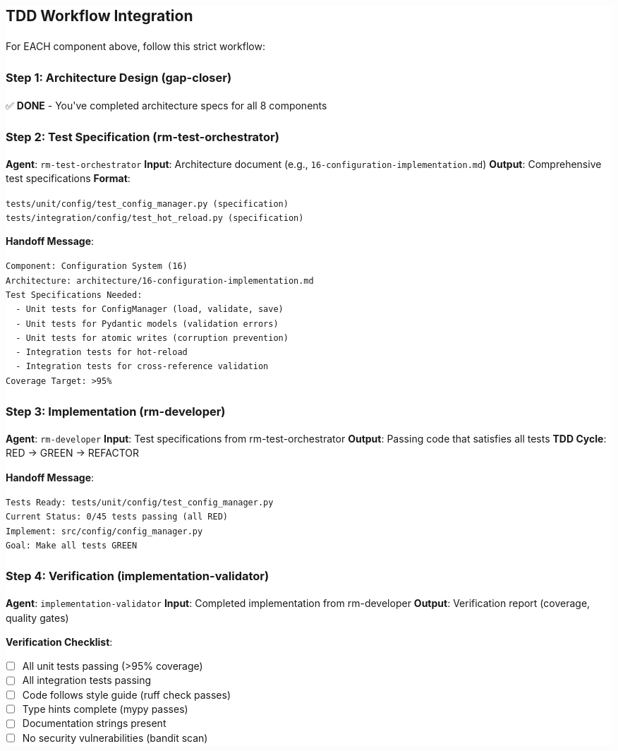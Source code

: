 
## TDD Workflow Integration

For EACH component above, follow this strict workflow:

### Step 1: Architecture Design (gap-closer)
✅ **DONE** - You've completed architecture specs for all 8 components

### Step 2: Test Specification (rm-test-orchestrator)
**Agent**: `rm-test-orchestrator`
**Input**: Architecture document (e.g., `16-configuration-implementation.md`)
**Output**: Comprehensive test specifications
**Format**:
```
tests/unit/config/test_config_manager.py (specification)
tests/integration/config/test_hot_reload.py (specification)
```

**Handoff Message**:
```
Component: Configuration System (16)
Architecture: architecture/16-configuration-implementation.md
Test Specifications Needed:
  - Unit tests for ConfigManager (load, validate, save)
  - Unit tests for Pydantic models (validation errors)
  - Unit tests for atomic writes (corruption prevention)
  - Integration tests for hot-reload
  - Integration tests for cross-reference validation
Coverage Target: >95%
```

### Step 3: Implementation (rm-developer)
**Agent**: `rm-developer`
**Input**: Test specifications from rm-test-orchestrator
**Output**: Passing code that satisfies all tests
**TDD Cycle**: RED → GREEN → REFACTOR

**Handoff Message**:
```
Tests Ready: tests/unit/config/test_config_manager.py
Current Status: 0/45 tests passing (all RED)
Implement: src/config/config_manager.py
Goal: Make all tests GREEN
```

### Step 4: Verification (implementation-validator)
**Agent**: `implementation-validator`
**Input**: Completed implementation from rm-developer
**Output**: Verification report (coverage, quality gates)

**Verification Checklist**:
- [ ] All unit tests passing (>95% coverage)
- [ ] All integration tests passing
- [ ] Code follows style guide (ruff check passes)
- [ ] Type hints complete (mypy passes)
- [ ] Documentation strings present
- [ ] No security vulnerabilities (bandit scan)
